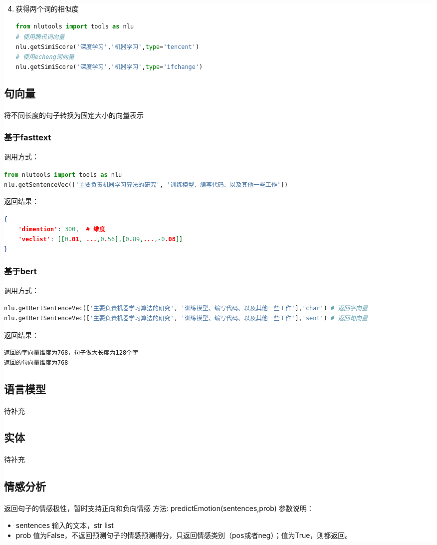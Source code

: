4. 获得两个词的相似度
   ```python
   from nlutools import tools as nlu
   # 使用腾讯词向量
   nlu.getSimiScore('深度学习','机器学习',type='tencent')
   # 使用echeng词向量
   nlu.getSimiScore('深度学习','机器学习',type='ifchange')
   ```
  
## 句向量

将不同长度的句子转换为固定大小的向量表示

### 基于fasttext
调用方式：

```python
from nlutools import tools as nlu
nlu.getSentenceVec(['主要负责机器学习算法的研究', '训练模型、编写代码、以及其他一些工作'])
```

返回结果：

```json
{
    'dimention': 300,  # 维度
    'veclist': [[0.01, ...,0.56],[0.89,...,-0.08]]
}
```
### 基于bert
调用方式：

```python
nlu.getBertSentenceVec(['主要负责机器学习算法的研究', '训练模型、编写代码、以及其他一些工作'],'char') # 返回字向量
nlu.getBertSentenceVec(['主要负责机器学习算法的研究', '训练模型、编写代码、以及其他一些工作'],'sent') # 返回句向量
```

返回结果：
```
返回的字向量维度为768，句子做大长度为128个字
返回的句向量维度为768
```

## 语言模型

待补充

## 实体

待补充

## 情感分析

返回句子的情感极性，暂时支持正向和负向情感
方法: predictEmotion(sentences,prob)
参数说明：
* sentences 输入的文本，str list
* prob 值为False，不返回预测句子的情感预测得分，只返回情感类别（pos或者neg）；值为True，则都返回。

